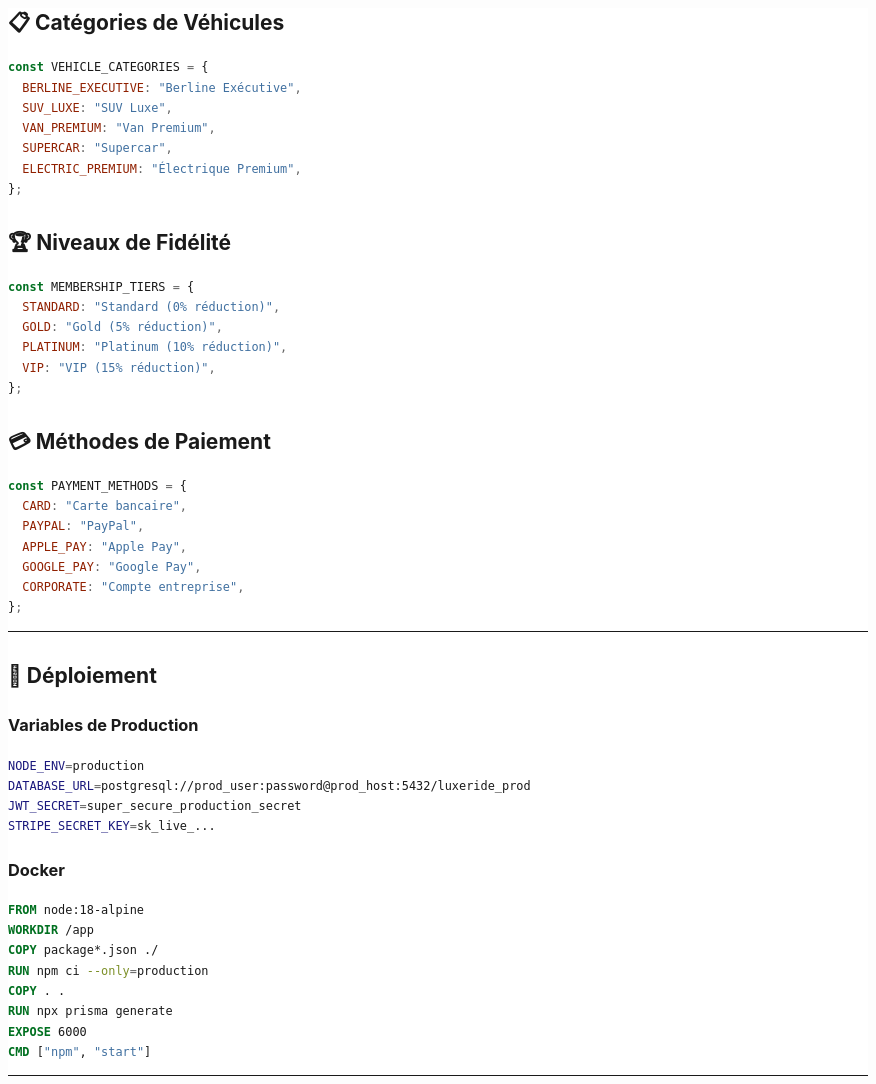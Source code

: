 ## 📋 Catégories de Véhicules

```javascript
const VEHICLE_CATEGORIES = {
  BERLINE_EXECUTIVE: "Berline Exécutive",
  SUV_LUXE: "SUV Luxe",
  VAN_PREMIUM: "Van Premium",
  SUPERCAR: "Supercar",
  ELECTRIC_PREMIUM: "Électrique Premium",
};
```

## 🏆 Niveaux de Fidélité

```javascript
const MEMBERSHIP_TIERS = {
  STANDARD: "Standard (0% réduction)",
  GOLD: "Gold (5% réduction)",
  PLATINUM: "Platinum (10% réduction)",
  VIP: "VIP (15% réduction)",
};
```

## 💳 Méthodes de Paiement

```javascript
const PAYMENT_METHODS = {
  CARD: "Carte bancaire",
  PAYPAL: "PayPal",
  APPLE_PAY: "Apple Pay",
  GOOGLE_PAY: "Google Pay",
  CORPORATE: "Compte entreprise",
};
```

---

## 🚀 Déploiement

### Variables de Production

```bash
NODE_ENV=production
DATABASE_URL=postgresql://prod_user:password@prod_host:5432/luxeride_prod
JWT_SECRET=super_secure_production_secret
STRIPE_SECRET_KEY=sk_live_...
```

### Docker

```dockerfile
FROM node:18-alpine
WORKDIR /app
COPY package*.json ./
RUN npm ci --only=production
COPY . .
RUN npx prisma generate
EXPOSE 6000
CMD ["npm", "start"]
```

---